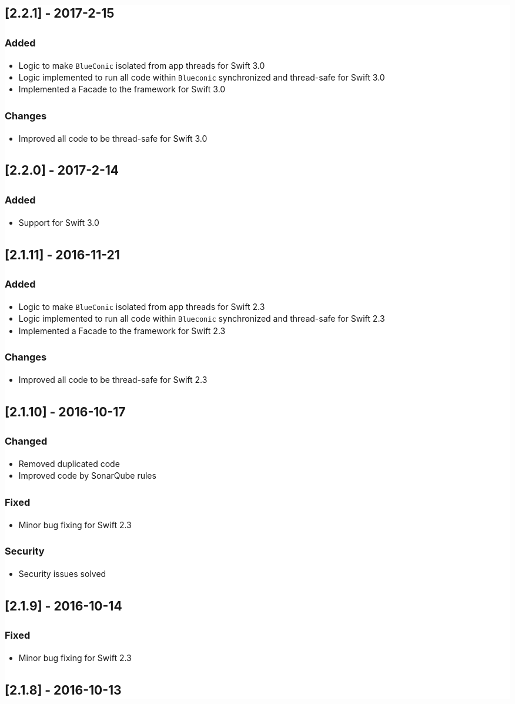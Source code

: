 ## [2.2.1] - 2017-2-15

### Added
- Logic to make `BlueConic` isolated from app threads for Swift 3.0
- Logic implemented to run all code within `Blueconic` synchronized and thread-safe for Swift 3.0
- Implemented a Facade to the framework for Swift 3.0

### Changes
- Improved all code to be thread-safe for Swift 3.0

## [2.2.0] - 2017-2-14

### Added
- Support for Swift 3.0

## [2.1.11] - 2016-11-21

### Added
- Logic to make `BlueConic` isolated from app threads for Swift 2.3
- Logic implemented to run all code within `Blueconic` synchronized and thread-safe for Swift 2.3
- Implemented a Facade to the framework for Swift 2.3

### Changes
- Improved all code to be thread-safe for Swift 2.3

## [2.1.10] - 2016-10-17

### Changed
- Removed duplicated code
- Improved code by SonarQube rules

### Fixed
- Minor bug fixing for Swift 2.3


### Security
- Security issues solved

## [2.1.9] - 2016-10-14

### Fixed
- Minor bug fixing for Swift 2.3

## [2.1.8] - 2016-10-13
